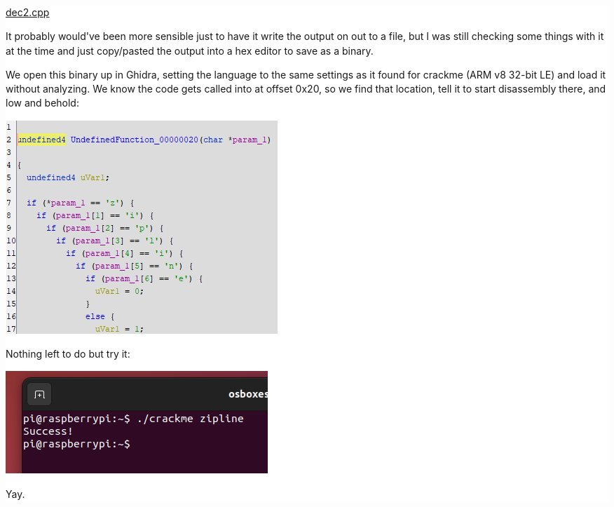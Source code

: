 [dec2.cpp](https://github.com/charlesnathansmith/crackme/blob/main/dec2.cpp)

It probably would've been more sensible just to have it write the output on out to a file, but I was still checking some things with it at the time and just copy/pasted the output into a hex editor to save as a binary.

We open this binary up in Ghidra, setting the language to the same settings as it found for crackme (ARM v8 32-bit LE) and load it without analyzing.  We know the code gets called into at offset 0x20, so we find that location, tell it to start disassembly there, and low and behold:

![Screenshot of Ghidra's decompilation of the decrypted function](https://raw.githubusercontent.com/charlesnathansmith/crackme/main/ghidra3.png)

Nothing left to do but try it:

![Screenshot of the discovered password being correctly entered](https://raw.githubusercontent.com/charlesnathansmith/crackme/main/success.png)

Yay.
